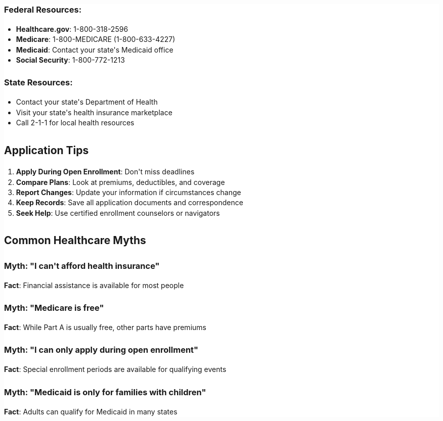 ### Federal Resources:
- **Healthcare.gov**: 1-800-318-2596
- **Medicare**: 1-800-MEDICARE (1-800-633-4227)
- **Medicaid**: Contact your state's Medicaid office
- **Social Security**: 1-800-772-1213

### State Resources:
- Contact your state's Department of Health
- Visit your state's health insurance marketplace
- Call 2-1-1 for local health resources

## Application Tips

1. **Apply During Open Enrollment**: Don't miss deadlines
2. **Compare Plans**: Look at premiums, deductibles, and coverage
3. **Report Changes**: Update your information if circumstances change
4. **Keep Records**: Save all application documents and correspondence
5. **Seek Help**: Use certified enrollment counselors or navigators

## Common Healthcare Myths

### Myth: "I can't afford health insurance"
**Fact**: Financial assistance is available for most people

### Myth: "Medicare is free"
**Fact**: While Part A is usually free, other parts have premiums

### Myth: "I can only apply during open enrollment"
**Fact**: Special enrollment periods are available for qualifying events

### Myth: "Medicaid is only for families with children"
**Fact**: Adults can qualify for Medicaid in many states 